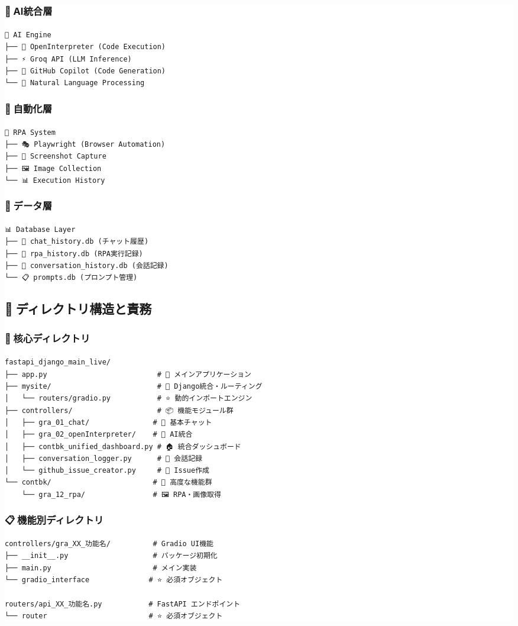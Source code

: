 ### 🤖 AI統合層
```
🧠 AI Engine
├── 🤖 OpenInterpreter (Code Execution)
├── ⚡ Groq API (LLM Inference)
├── 🧩 GitHub Copilot (Code Generation)
└── 💬 Natural Language Processing
```

### 🔧 自動化層
```
🤖 RPA System
├── 🎭 Playwright (Browser Automation)
├── 📸 Screenshot Capture
├── 🖼️ Image Collection
└── 📊 Execution History
```

### 💾 データ層
```
📊 Database Layer
├── 💬 chat_history.db (チャット履歴)
├── 🤖 rpa_history.db (RPA実行記録)
├── 📝 conversation_history.db (会話記録)
└── 📋 prompts.db (プロンプト管理)
```

## 📁 ディレクトリ構造と責務

### 🎯 核心ディレクトリ
```
fastapi_django_main_live/
├── app.py                          # 🚀 メインアプリケーション
├── mysite/                         # 🔄 Django統合・ルーティング
│   └── routers/gradio.py           # ⭐ 動的インポートエンジン
├── controllers/                    # 📦 機能モジュール群
│   ├── gra_01_chat/               # 💬 基本チャット
│   ├── gra_02_openInterpreter/    # 🤖 AI統合
│   ├── contbk_unified_dashboard.py # 🏠 統合ダッシュボード
│   ├── conversation_logger.py      # 📝 会話記録
│   └── github_issue_creator.py     # 🐙 Issue作成
└── contbk/                        # 🔧 高度な機能群
    └── gra_12_rpa/                # 🖼️ RPA・画像取得
```

### 📋 機能別ディレクトリ
```
controllers/gra_XX_功能名/          # Gradio UI機能
├── __init__.py                    # パッケージ初期化
├── main.py                        # メイン実装
└── gradio_interface              # ⭐ 必須オブジェクト

routers/api_XX_功能名.py           # FastAPI エンドポイント
└── router                        # ⭐ 必須オブジェクト
```
